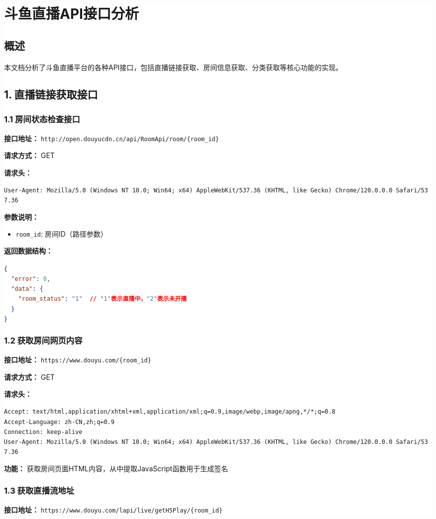 # 斗鱼直播API接口分析

## 概述

本文档分析了斗鱼直播平台的各种API接口，包括直播链接获取、房间信息获取、分类获取等核心功能的实现。

## 1. 直播链接获取接口

### 1.1 房间状态检查接口

**接口地址：** `http://open.douyucdn.cn/api/RoomApi/room/{room_id}`

**请求方式：** GET

**请求头：**
```
User-Agent: Mozilla/5.0 (Windows NT 10.0; Win64; x64) AppleWebKit/537.36 (KHTML, like Gecko) Chrome/120.0.0.0 Safari/537.36
```

**参数说明：**
- `room_id`: 房间ID（路径参数）

**返回数据结构：**
```json
{
  "error": 0,
  "data": {
    "room_status": "1"  // "1"表示直播中，"2"表示未开播
  }
}
```

### 1.2 获取房间网页内容

**接口地址：** `https://www.douyu.com/{room_id}`

**请求方式：** GET

**请求头：**
```
Accept: text/html,application/xhtml+xml,application/xml;q=0.9,image/webp,image/apng,*/*;q=0.8
Accept-Language: zh-CN,zh;q=0.9
Connection: keep-alive
User-Agent: Mozilla/5.0 (Windows NT 10.0; Win64; x64) AppleWebKit/537.36 (KHTML, like Gecko) Chrome/120.0.0.0 Safari/537.36
```

**功能：** 获取房间页面HTML内容，从中提取JavaScript函数用于生成签名

### 1.3 获取直播流地址

**接口地址：** `https://www.douyu.com/lapi/live/getH5Play/{room_id}`
